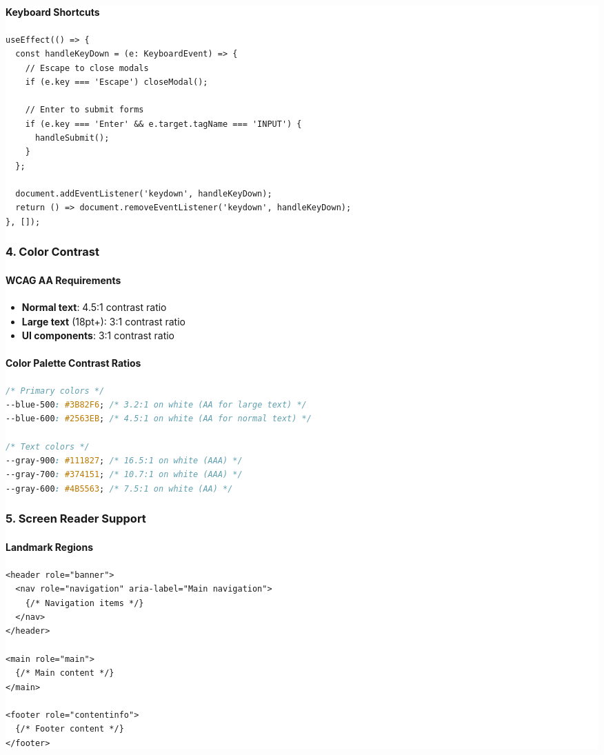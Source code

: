 #### Keyboard Shortcuts
```tsx
useEffect(() => {
  const handleKeyDown = (e: KeyboardEvent) => {
    // Escape to close modals
    if (e.key === 'Escape') closeModal();
    
    // Enter to submit forms
    if (e.key === 'Enter' && e.target.tagName === 'INPUT') {
      handleSubmit();
    }
  };
  
  document.addEventListener('keydown', handleKeyDown);
  return () => document.removeEventListener('keydown', handleKeyDown);
}, []);
```

### 4. Color Contrast

#### WCAG AA Requirements
- **Normal text**: 4.5:1 contrast ratio
- **Large text** (18pt+): 3:1 contrast ratio
- **UI components**: 3:1 contrast ratio

#### Color Palette Contrast Ratios
```css
/* Primary colors */
--blue-500: #3B82F6; /* 3.2:1 on white (AA for large text) */
--blue-600: #2563EB; /* 4.5:1 on white (AA for normal text) */

/* Text colors */
--gray-900: #111827; /* 16.5:1 on white (AAA) */
--gray-700: #374151; /* 10.7:1 on white (AAA) */
--gray-600: #4B5563; /* 7.5:1 on white (AA) */
```

### 5. Screen Reader Support

#### Landmark Regions
```tsx
<header role="banner">
  <nav role="navigation" aria-label="Main navigation">
    {/* Navigation items */}
  </nav>
</header>

<main role="main">
  {/* Main content */}
</main>

<footer role="contentinfo">
  {/* Footer content */}
</footer>
```
